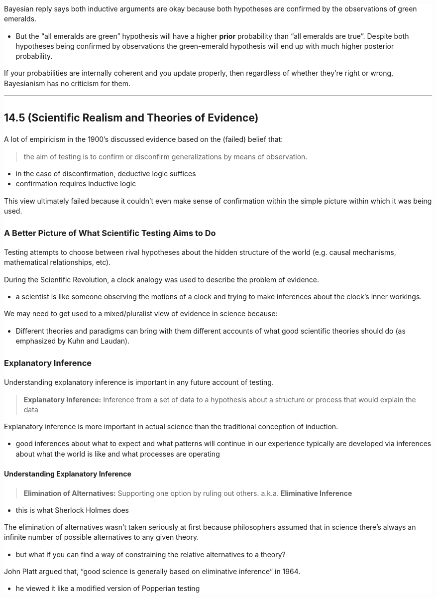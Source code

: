 Bayesian reply says both inductive arguments are okay because both hypotheses are confirmed by the observations of green emeralds. 
* But the “all emeralds are green” hypothesis will have a higher **prior** probability than “all emeralds are true”. Despite both hypotheses being confirmed by observations the green-emerald hypothesis will end up with much higher posterior probability.

If your probabilities are internally coherent and you update properly, then regardless of whether they’re right or wrong, Bayesianism has no criticism for them.

---

## 14.5 (Scientific Realism and Theories of Evidence)
A lot of empiricism in the 1900’s discussed evidence based on the (failed) belief that:
> the aim of testing is to confirm or disconfirm generalizations by means of observation.
* in the case of disconfirmation, deductive logic suffices
* confirmation requires inductive logic

This view ultimately failed because it couldn’t even make sense of confirmation within the simple picture within which it was being used.

### A Better Picture of What Scientific Testing Aims to Do
Testing attempts to choose between rival hypotheses about the hidden structure of the world (e.g. causal mechanisms, mathematical relationships, etc).

During the Scientific Revolution, a clock analogy was used to describe the problem of evidence.
* a scientist is like someone observing the motions of a clock and trying to make inferences about the clock’s inner workings.

We may need to get used to a mixed/pluralist view of evidence in science because:
* Different theories and paradigms can bring with them different accounts of what good scientific theories should do (as emphasized by Kuhn and Laudan).

### Explanatory Inference
Understanding explanatory inference is important in any future account of testing.

> **Explanatory Inference:** Inference from a set of data to a hypothesis about a structure or process that would explain the data

Explanatory inference is more important in actual science than the traditional conception of induction.
* good inferences about what to expect and what patterns will continue in our experience typically are developed via inferences about what the world is like and what processes are operating

#### Understanding Explanatory Inference

> **Elimination of Alternatives:** Supporting one option by ruling out others. a.k.a. **Eliminative Inference**
* this is what Sherlock Holmes does

The elimination of alternatives wasn’t taken seriously at first because philosophers assumed that in science there’s always an infinite number of possible alternatives to any given theory.
* but what if you can find a way of constraining the relative alternatives to a theory?

John Platt argued that, “good science is generally based on eliminative inference” in 1964.
* he viewed it like a modified version of Popperian testing
